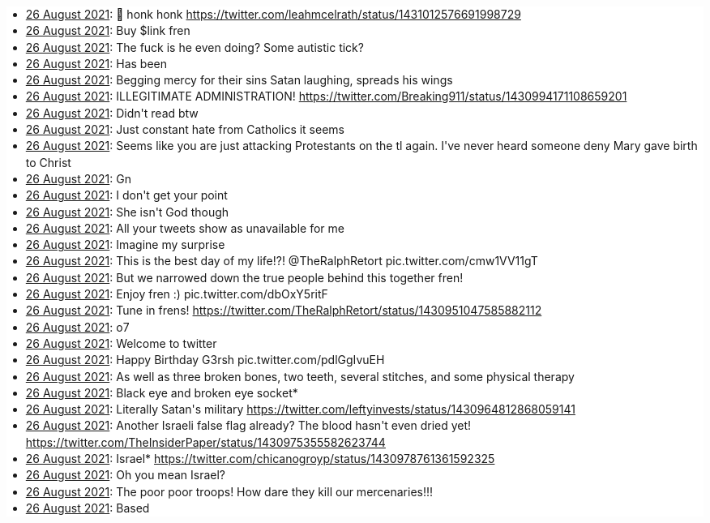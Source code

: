 * [26 August 2021](https://web.archive.org/web/20210826221121/https://twitter.com/Ch3mgroyp/status/1431013684650954754): 🤡 honk honk https://twitter.com/leahmcelrath/status/1431012576691998729 
* [26 August 2021](https://web.archive.org/web/20210826221112/https://twitter.com/Ch3mgroyp/status/1431013254843846657): Buy  $link  fren 
* [26 August 2021](https://web.archive.org/web/20210826221402/https://twitter.com/Ch3mgroyp/status/1431013014376009731): The fuck is he even doing? Some autistic tick? 
* [26 August 2021](https://web.archive.org/web/20210826220951/https://twitter.com/Ch3mgroyp/status/1431012708292386816): Has been 
* [26 August 2021](https://web.archive.org/web/20210826215946/https://twitter.com/Ch3mgroyp/status/1431011709108596738): Begging mercy for their sins Satan laughing, spreads his wings 
* [26 August 2021](https://web.archive.org/web/20210826215722/https://twitter.com/Ch3mgroyp/status/1431010606447054849): ILLEGITIMATE ADMINISTRATION! https://twitter.com/Breaking911/status/1430994171108659201 
* [26 August 2021](https://web.archive.org/web/20210826214855/https://twitter.com/Ch3mgroyp/status/1431007849891647496): Didn't read btw 
* [26 August 2021](https://web.archive.org/web/20210826214855/https://twitter.com/Ch3mgroyp/status/1431007849891647496): Just constant hate from Catholics it seems 
* [26 August 2021](https://web.archive.org/web/20210826213919/https://twitter.com/Ch3mgroyp/status/1431007078315925509): Seems like you are just attacking Protestants on the tl again. I've never heard someone deny Mary gave birth to Christ 
* [26 August 2021](https://web.archive.org/web/20210826213622/https://twitter.com/Ch3mgroyp/status/1431005132536299522): Gn 
* [26 August 2021](https://web.archive.org/web/20210826213222/https://twitter.com/Ch3mgroyp/status/1431004399405568003): I don't get your point 
* [26 August 2021](https://web.archive.org/web/20210826213222/https://twitter.com/Ch3mgroyp/status/1431004399405568003): She isn't God though 
* [26 August 2021](https://web.archive.org/web/20210826213957/https://twitter.com/Ch3mgroyp/status/1431003889642442753): All your tweets show as unavailable for me 
* [26 August 2021](https://web.archive.org/web/20210826220347/https://twitter.com/Ch3mgroyp/status/1431002480729591817): Imagine my surprise 
* [26 August 2021](https://web.archive.org/web/20210826215048/https://twitter.com/Ch3mgroyp/status/1431001271876661250): This is the best day of my life!?!  @TheRalphRetort  pic.twitter.com/cmw1VV11gT 
* [26 August 2021](https://web.archive.org/web/20210826213708/https://twitter.com/Ch3mgroyp/status/1431000754316353539): But we narrowed down the true people behind this together fren! 
* [26 August 2021](https://web.archive.org/web/20210826212702/https://twitter.com/Ch3mgroyp/status/1431000208150831104): Enjoy fren :) pic.twitter.com/dbOxY5ritF 
* [26 August 2021](https://web.archive.org/web/20210826212518/https://twitter.com/Ch3mgroyp/status/1431000087862337537): Tune in frens! https://twitter.com/TheRalphRetort/status/1430951047585882112 
* [26 August 2021](https://web.archive.org/web/20210826213442/https://twitter.com/Ch3mgroyp/status/1430999963530629122): o7 
* [26 August 2021](https://web.archive.org/web/20210826212411/https://twitter.com/Ch3mgroyp/status/1430999679924412427): Welcome to twitter 
* [26 August 2021](https://web.archive.org/web/20210826212825/https://twitter.com/Ch3mgroyp/status/1430998805055426570): Happy Birthday G3rsh pic.twitter.com/pdlGgIvuEH 
* [26 August 2021](https://web.archive.org/web/20210826210901/https://twitter.com/Ch3mgroyp/status/1430985696534310921): As well as three broken bones, two teeth, several stitches, and some physical therapy 
* [26 August 2021](https://web.archive.org/web/20210826210901/https://twitter.com/Ch3mgroyp/status/1430985696534310921): Black eye and broken eye socket* 
* [26 August 2021](https://web.archive.org/web/20210826203425/https://twitter.com/Ch3mgroyp/status/1430979730405216258): Literally Satan's military https://twitter.com/leftyinvests/status/1430964812868059141 
* [26 August 2021](https://web.archive.org/web/20210826204759/https://twitter.com/Ch3mgroyp/status/1430979397138489344): Another Israeli false flag already? The blood hasn't even dried yet!  https://twitter.com/TheInsiderPaper/status/1430975355582623744 
* [26 August 2021](https://web.archive.org/web/20210826202159/https://twitter.com/Ch3mgroyp/status/1430978818815238152): Israel* https://twitter.com/chicanogroyp/status/1430978761361592325 
* [26 August 2021](https://web.archive.org/web/20210826202359/https://twitter.com/Ch3mgroyp/status/1430977164640497664): Oh you mean Israel? 
* [26 August 2021](https://web.archive.org/web/20210826201650/https://twitter.com/Ch3mgroyp/status/1430976946721148930): The poor poor troops! How dare they kill our mercenaries!!! 
* [26 August 2021](https://web.archive.org/web/20210826201836/https://twitter.com/Ch3mgroyp/status/1430976340082237441): Based 